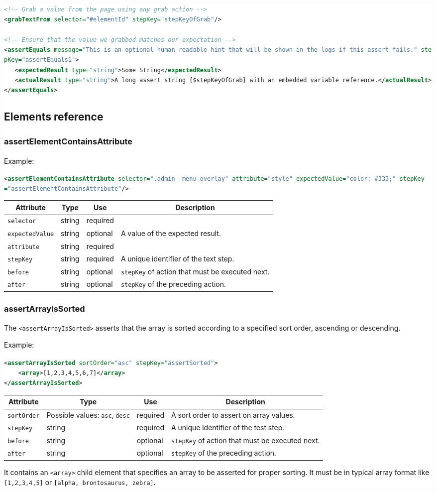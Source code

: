 ```xml
<!-- Grab a value from the page using any grab action -->
<grabTextFrom selector="#elementId" stepKey="stepKeyOfGrab"/>

<!-- Ensure that the value we grabbed matches our expectation -->
<assertEquals message="This is an optional human readable hint that will be shown in the logs if this assert fails." stepKey="assertEquals1">
   <expectedResult type="string">Some String</expectedResult>
   <actualResult type="string">A long assert string {$stepKeyOfGrab} with an embedded variable reference.</actualResult>
</assertEquals>
```

## Elements reference

### assertElementContainsAttribute

Example:

```xml
<assertElementContainsAttribute selector=".admin__menu-overlay" attribute="style" expectedValue="color: #333;" stepKey="assertElementContainsAttribute"/>
```

Attribute|Type|Use|Description
---|---|---|---
`selector`|string|required|
`expectedValue`|string|optional| A value of the expected result.
`attribute`|string|required|
`stepKey`|string|required| A unique identifier of the text step.
`before`|string|optional| `stepKey` of action that must be executed next.
`after`|string|optional| `stepKey` of the preceding action.

### assertArrayIsSorted

The `<assertArrayIsSorted>` asserts that the array is sorted according to a specified sort order, ascending or descending.

Example:

```xml
<assertArrayIsSorted sortOrder="asc" stepKey="assertSorted">
    <array>[1,2,3,4,5,6,7]</array>
</assertArrayIsSorted>
```

Attribute|Type|Use|Description
---|---|---|---
`sortOrder`|Possible values: `asc`, `desc`|required| A sort order to assert on array values.
`stepKey`|string|required| A unique identifier of the test step.
`before`|string|optional| `stepKey` of action that must be executed next.
`after`|string|optional| `stepKey` of the preceding action.

It contains an `<array>` child element that specifies an array to be asserted for proper sorting.
It must be in typical array format like `[1,2,3,4,5]` or `[alpha, brontosaurus, zebra]`.
